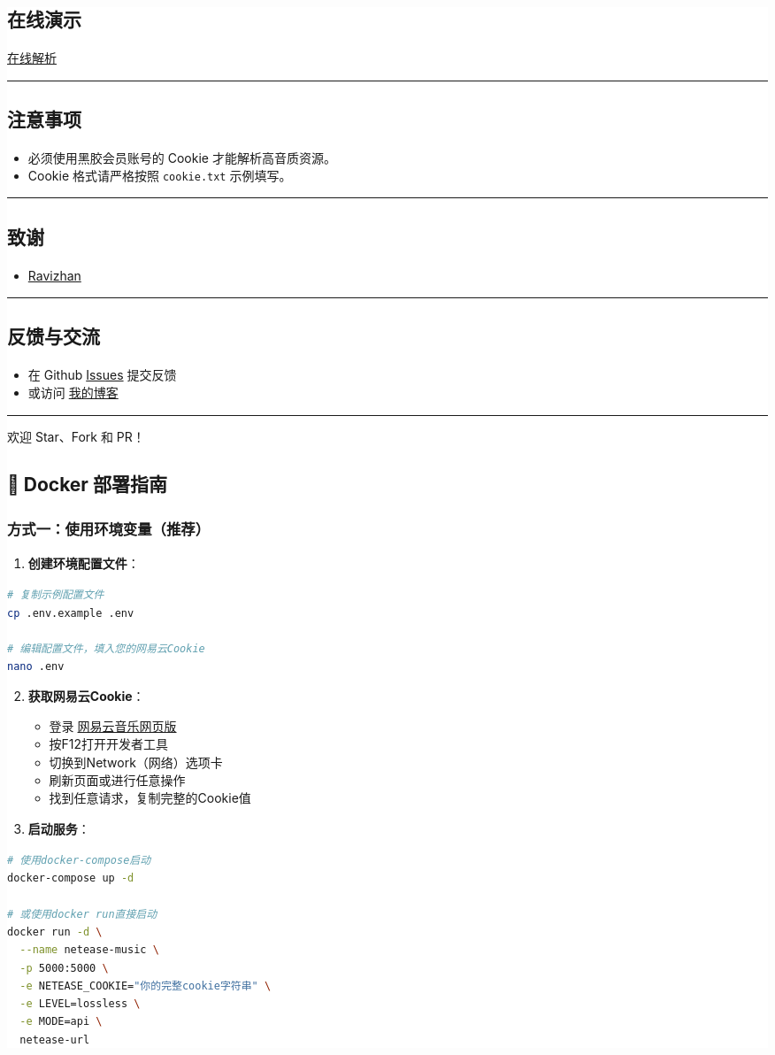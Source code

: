 
## 在线演示

[在线解析](https://api.toubiec.cn/wyapi.html)

---

## 注意事项

- 必须使用黑胶会员账号的 Cookie 才能解析高音质资源。
- Cookie 格式请严格按照 `cookie.txt` 示例填写。

---

## 致谢

- [Ravizhan](https://github.com/ravizhan)

---

## 反馈与交流

- 在 Github [Issues](https://github.com/Suxiaoqinx/Netease_url/issues) 提交反馈
- 或访问 [我的博客](https://www.toubiec.cn)

---

欢迎 Star、Fork 和 PR！

## 🐳 Docker 部署指南

### 方式一：使用环境变量（推荐）

1. **创建环境配置文件**：
```bash
# 复制示例配置文件
cp .env.example .env

# 编辑配置文件，填入您的网易云Cookie
nano .env
```

2. **获取网易云Cookie**：
   - 登录 [网易云音乐网页版](https://music.163.com)
   - 按F12打开开发者工具
   - 切换到Network（网络）选项卡
   - 刷新页面或进行任意操作
   - 找到任意请求，复制完整的Cookie值

3. **启动服务**：
```bash
# 使用docker-compose启动
docker-compose up -d

# 或使用docker run直接启动
docker run -d \
  --name netease-music \
  -p 5000:5000 \
  -e NETEASE_COOKIE="你的完整cookie字符串" \
  -e LEVEL=lossless \
  -e MODE=api \
  netease-url
```
